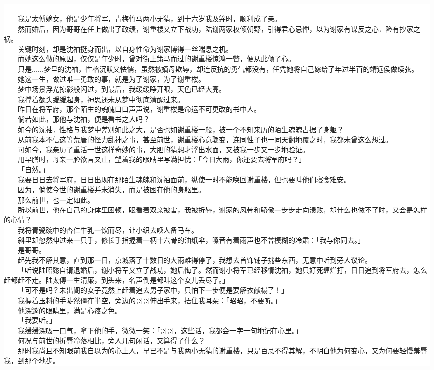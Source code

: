 <br>   
&emsp;&emsp;我是太傅嫡女，他是少年将军，青梅竹马两小无猜，到十六岁我及笄时，顺利成了亲。  
<br>   
&emsp;&emsp;然而婚后，因为哥哥在任上做出了政绩，谢重楼又立下战功，陆谢两家权倾朝野，引得君心忌惮，以为谢家有谋反之心，险有抄家之祸。  
<br>   
&emsp;&emsp;关键时刻，却是沈袖挺身而出，以自身性命为谢家博得一丝喘息之机。  
<br>   
&emsp;&emsp;而她这么做的原因，仅仅是年少时，曾对街上策马而过的谢重楼惊鸿一瞥，便从此倾了心。  
<br>   
&emsp;&emsp;只是……梦里的沈袖，性格沉默又怯懦，虽然被嫡母欺辱，却连反抗的勇气都没有，任凭她将自己嫁给了年过半百的靖远侯做续弦。  
<br>   
&emsp;&emsp;她这一生，做过唯一勇敢的事，就是为了谢家，为了谢重楼。  
<br>   
&emsp;&emsp;梦中场景浮光掠影般闪过，到最后，我缓缓睁开眼，天色已经大亮。  
<br>   
&emsp;&emsp;我撑着额头缓缓起身，神思还未从梦中彻底清醒过来。  
<br>   
&emsp;&emsp;昨日在将军府，那个陌生的魂魄口口声声说，谢重楼是命运不可更改的书中人。  
<br>   
&emsp;&emsp;倘若如此，那他与沈袖，便是看书之人吗？  
<br>   
&emsp;&emsp;如今的沈袖，性格与我梦中差别如此之大，是否也如谢重楼一般，被一个不知来历的陌生魂魄占据了身躯？  
<br>   
&emsp;&emsp;从前我本不信这等荒唐的怪力乱神之事，甚至前世，谢重楼心意骤变，连同性子也一同天翻地覆之时，我都未曾这么想过。  
<br>   
&emsp;&emsp;可如今，我亲历了重活一世这样奇妙的事，大胆的猜想才浮出水面，又被我一步又一步地验证。  
<br>   
&emsp;&emsp;用早膳时，母亲一脸欲言又止，望着我的眼睛里写满担忧：「今日大雨，你还要去将军府吗？」  
<br>   
&emsp;&emsp;「自然。」  
<br>   
&emsp;&emsp;我要日日去将军府，日日出现在那陌生魂魄和沈袖面前，纵使一时不能唤回谢重楼，但也要叫他们寝食难安。  
<br>   
&emsp;&emsp;因为，倘使今世的谢重楼并未消失，而是被困在他的身躯里。  
<br>   
&emsp;&emsp;那么前世，也一定如此。  
<br>   
&emsp;&emsp;所以前世，他在自己的身体里困顿，眼看着双亲被害，我被折辱，谢家的风骨和骄傲一步步走向溃败，却什么也做不了时，又会是怎样的心情？  
<br>   
&emsp;&emsp;我将青瓷碗中的杏仁牛乳一饮而尽，让小织去唤人备马车。  
<br>   
&emsp;&emsp;斜里却忽然伸过来一只手，修长手指握着一柄十六骨的油纸伞，嗓音有着雨声也不曾模糊的冷肃：「我与你同去。」  
<br>   
&emsp;&emsp;是哥哥。  
<br>   
&emsp;&emsp;起先我不解其意，直到那一日，京城落了十数日的大雨难得停了，我想去首饰铺子挑些东西，无意中听到旁人议论。  
<br>   
&emsp;&emsp;「听说陆昭懿自请退婚后，谢小将军又立了战功，她后悔了。然而谢小将军已经移情沈袖，她只好死缠烂打，日日追到将军府去，怎么赶都赶不走。陆太傅一生清廉，到头来，名声倒是都叫这个女儿丢尽了。」  
<br>   
&emsp;&emsp;「可不是吗？未出阁的女子竟然上赶着追去男子家中，只怕下一步便是要解衣献榻了！」  
<br>   
&emsp;&emsp;我握着玉料的手陡然僵在半空，旁边的哥哥伸出手来，捂住我耳朵：「昭昭，不要听。」  
<br>   
&emsp;&emsp;他深邃的眼睛里，满是心疼之色。  
<br>   
&emsp;&emsp;「我要听。」  
<br>   
&emsp;&emsp;我缓缓深吸一口气，拿下他的手，微微一笑：「哥哥，这些话，我都会一字一句地记在心里。」  
<br>   
&emsp;&emsp;何况与前世的折辱冷落相比，旁人几句闲话，又算得了什么？  
<br>   
&emsp;&emsp;那时我尚且不知眼前我自以为的心上人，早已不是与我两小无猜的谢重楼，只是百思不得其解，不明白他为何变心，又为何要轻慢羞辱我，到那个地步。  
<br>   